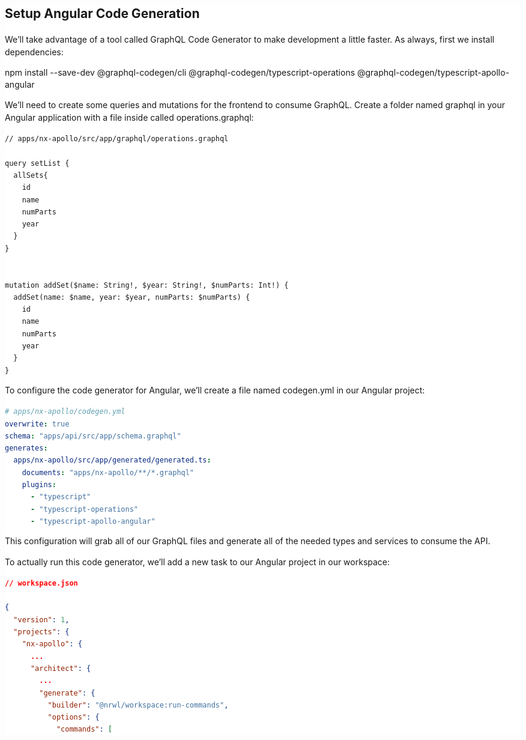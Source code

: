 ## Setup Angular Code Generation
We’ll take advantage of a tool called GraphQL Code Generator to make development a little faster. As always, first we install dependencies:

npm install --save-dev @graphql-codegen/cli @graphql-codegen/typescript-operations
@graphql-codegen/typescript-apollo-angular

We’ll need to create some queries and mutations for the frontend to consume GraphQL. Create a folder named graphql in your Angular application with a file inside called operations.graphql:

```
// apps/nx-apollo/src/app/graphql/operations.graphql

query setList {
  allSets{
    id
    name
    numParts
    year
  }
}


mutation addSet($name: String!, $year: String!, $numParts: Int!) {
  addSet(name: $name, year: $year, numParts: $numParts) {
    id
    name
    numParts
    year
  }
}
```

To configure the code generator for Angular, we’ll create a file named codegen.yml in our Angular project:

```yaml
# apps/nx-apollo/codegen.yml
overwrite: true
schema: "apps/api/src/app/schema.graphql"
generates:
  apps/nx-apollo/src/app/generated/generated.ts:
    documents: "apps/nx-apollo/**/*.graphql"
    plugins:
      - "typescript"
      - "typescript-operations"
      - "typescript-apollo-angular"
```

This configuration will grab all of our GraphQL files and generate all of the needed types and services to consume the API. 

To actually run this code generator, we’ll add a new task to our Angular project in our workspace:
```json
// workspace.json

{
  "version": 1,
  "projects": {
    "nx-apollo": {
      ...
      "architect": {
        ...
        "generate": {
          "builder": "@nrwl/workspace:run-commands",
          "options": {
            "commands": [
```